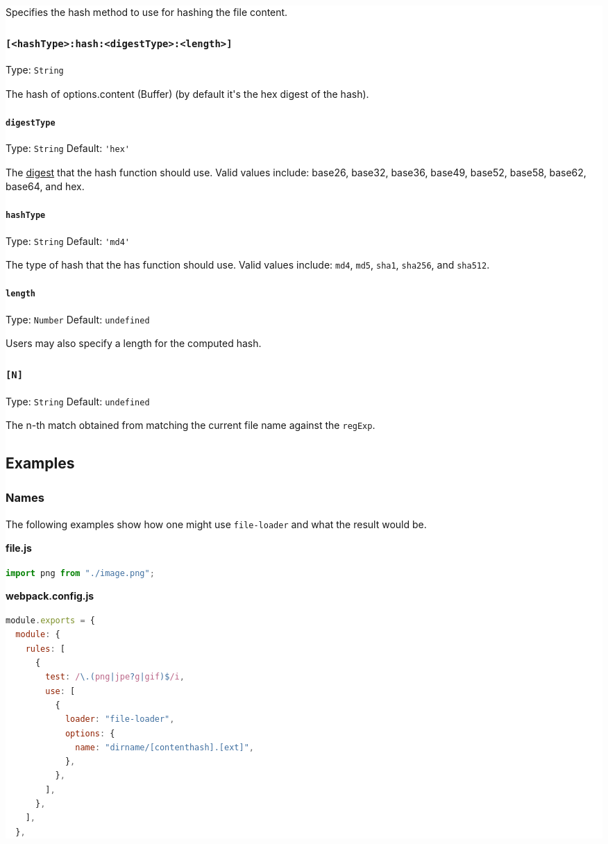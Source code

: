 Specifies the hash method to use for hashing the file content.

### `[<hashType>:hash:<digestType>:<length>]`

Type: `String`

The hash of options.content (Buffer) (by default it's the hex digest of the hash).

#### `digestType`

Type: `String`
Default: `'hex'`

The [digest](https://en.wikipedia.org/wiki/Cryptographic_hash_function) that the
hash function should use. Valid values include: base26, base32, base36,
base49, base52, base58, base62, base64, and hex.

#### `hashType`

Type: `String`
Default: `'md4'`

The type of hash that the has function should use. Valid values include: `md4`, `md5`, `sha1`, `sha256`, and `sha512`.

#### `length`

Type: `Number`
Default: `undefined`

Users may also specify a length for the computed hash.

### `[N]`

Type: `String`
Default: `undefined`

The n-th match obtained from matching the current file name against the `regExp`.

## Examples

### Names

The following examples show how one might use `file-loader` and what the result would be.

**file.js**

```js
import png from "./image.png";
```

**webpack.config.js**

```js
module.exports = {
  module: {
    rules: [
      {
        test: /\.(png|jpe?g|gif)$/i,
        use: [
          {
            loader: "file-loader",
            options: {
              name: "dirname/[contenthash].[ext]",
            },
          },
        ],
      },
    ],
  },
```